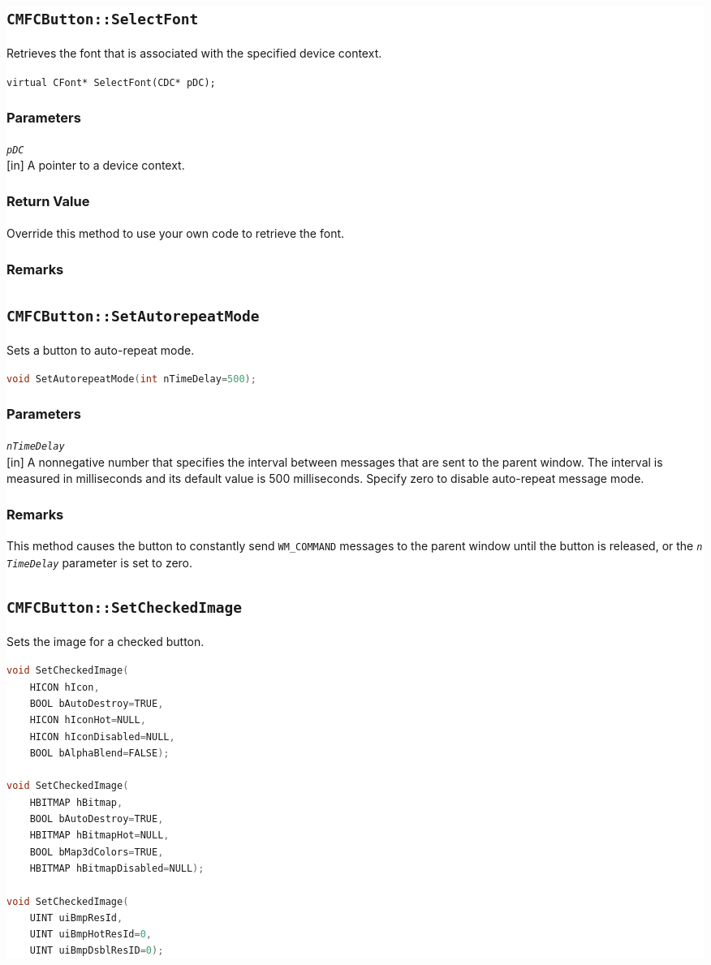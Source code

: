 ## <a name="selectfont"></a> `CMFCButton::SelectFont`

Retrieves the font that is associated with the specified device context.

```
virtual CFont* SelectFont(CDC* pDC);
```

### Parameters

*`pDC`*<br/>
[in] A pointer to a device context.

### Return Value

Override this method to use your own code to retrieve the font.

### Remarks

## <a name="setautorepeatmode"></a> `CMFCButton::SetAutorepeatMode`

Sets a button to auto-repeat mode.

```cpp
void SetAutorepeatMode(int nTimeDelay=500);
```

### Parameters

*`nTimeDelay`*<br/>
[in] A nonnegative number that specifies the interval between messages that are sent to the parent window. The interval is measured in milliseconds and its default value is 500 milliseconds. Specify zero to disable auto-repeat message mode.

### Remarks

This method causes the button to constantly send `WM_COMMAND` messages to the parent window until the button is released, or the *`nTimeDelay`* parameter is set to zero.

## <a name="setcheckedimage"></a> `CMFCButton::SetCheckedImage`

Sets the image for a checked button.

```cpp
void SetCheckedImage(
    HICON hIcon,
    BOOL bAutoDestroy=TRUE,
    HICON hIconHot=NULL,
    HICON hIconDisabled=NULL,
    BOOL bAlphaBlend=FALSE);

void SetCheckedImage(
    HBITMAP hBitmap,
    BOOL bAutoDestroy=TRUE,
    HBITMAP hBitmapHot=NULL,
    BOOL bMap3dColors=TRUE,
    HBITMAP hBitmapDisabled=NULL);

void SetCheckedImage(
    UINT uiBmpResId,
    UINT uiBmpHotResId=0,
    UINT uiBmpDsblResID=0);
```

